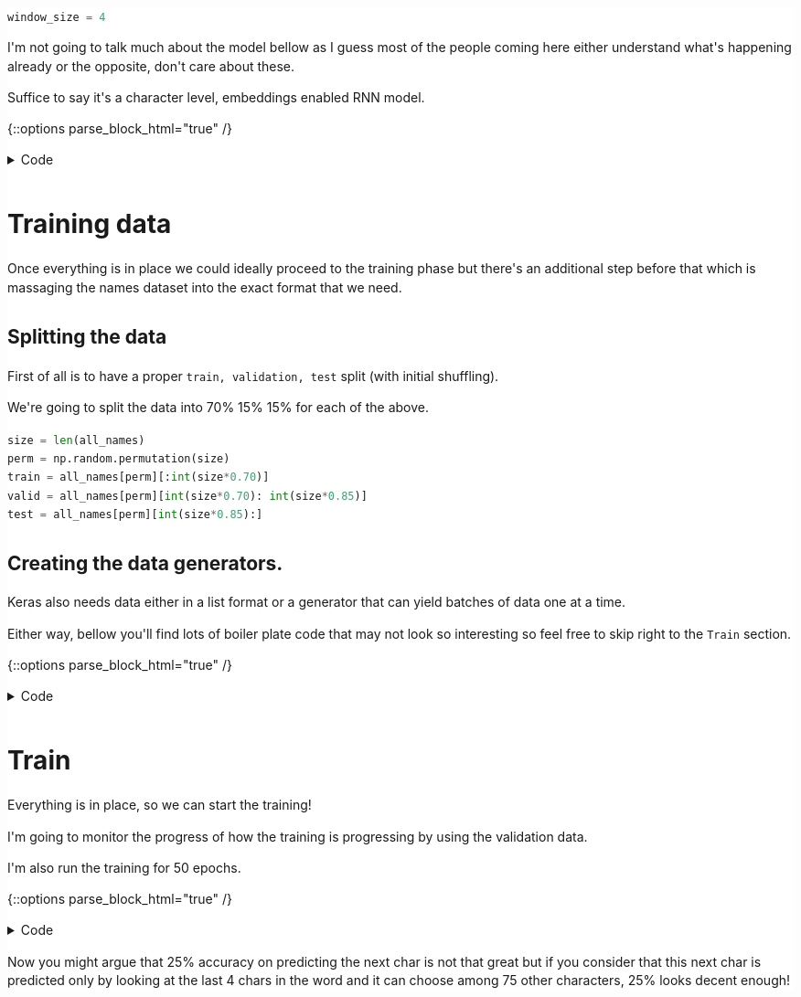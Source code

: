 ```python
window_size = 4
```

I'm not going to talk much about the model bellow as I guess most of the people coming here either understand what's happening already or the opposite, don't care about these.

Suffice to say it's a character level, embeddings enabled RNN model.

{::options parse_block_html="true" /}
<details><summary markdown='span'>Code</summary></details>

# Training data

Once everything is in place we could ideally proceed to the training phase but there's an additional step before that which is massaging the names dataset into the exact format that we need. 

## Splitting the data

First of all is to have a proper `train, validation, test` split (with initial shuffling).

We're going to split the data into 70% 15% 15% for each of the above.


```python
size = len(all_names)
perm = np.random.permutation(size)
train = all_names[perm][:int(size*0.70)]
valid = all_names[perm][int(size*0.70): int(size*0.85)]
test = all_names[perm][int(size*0.85):]
```

## Creating the data generators.

Keras also needs data either in a list format or a generator that can yield batches of data one at a time. 

Either way, bellow you'll find lots of boiler plate code that may not look so interesting so feel free to skip right to the `Train` section.

{::options parse_block_html="true" /}
<details><summary markdown='span'>Code</summary></details>

# Train

Everything is in place, so we can start the training!

I'm going to monitor the progress of how the training is progressing by using the validation data.

I'm also run the training for 50 epochs.

{::options parse_block_html="true" /}
<details><summary markdown='span'>Code</summary></details>

Now you might argue that 25% accuracy on predicting the next char is not that great but if you consider that this next char is predicted only by looking at the last 4 chars in the word and it can choose among 75 other characters, 25% looks decent enough!
